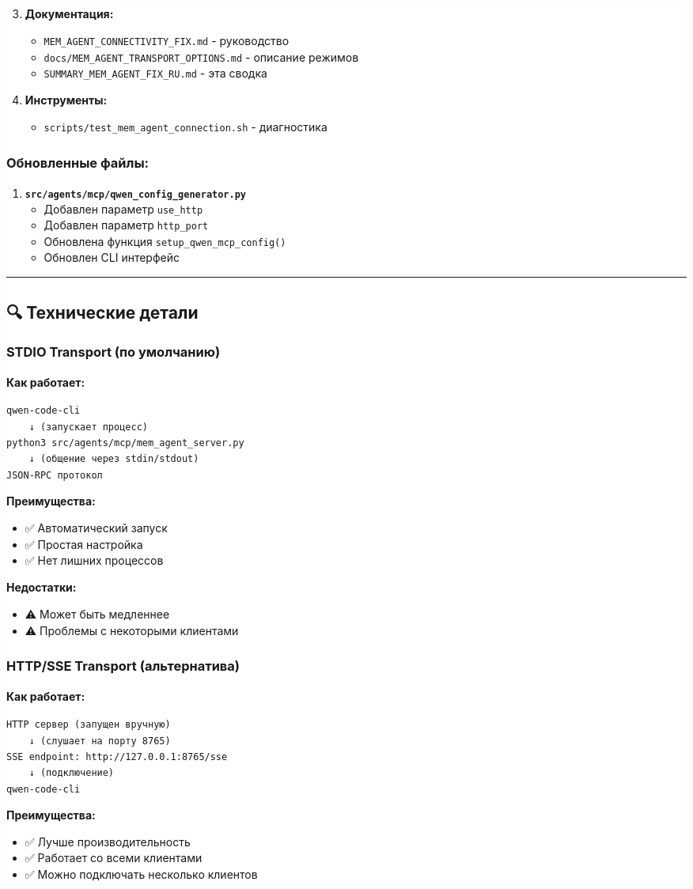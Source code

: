 3. **Документация:**
   - `MEM_AGENT_CONNECTIVITY_FIX.md` - руководство
   - `docs/MEM_AGENT_TRANSPORT_OPTIONS.md` - описание режимов
   - `SUMMARY_MEM_AGENT_FIX_RU.md` - эта сводка

4. **Инструменты:**
   - `scripts/test_mem_agent_connection.sh` - диагностика

### Обновленные файлы:

1. **`src/agents/mcp/qwen_config_generator.py`**
   - Добавлен параметр `use_http`
   - Добавлен параметр `http_port`
   - Обновлена функция `setup_qwen_mcp_config()`
   - Обновлен CLI интерфейс

---

## 🔍 Технические детали

### STDIO Transport (по умолчанию)

**Как работает:**
```
qwen-code-cli 
    ↓ (запускает процесс)
python3 src/agents/mcp/mem_agent_server.py
    ↓ (общение через stdin/stdout)
JSON-RPC протокол
```

**Преимущества:**
- ✅ Автоматический запуск
- ✅ Простая настройка
- ✅ Нет лишних процессов

**Недостатки:**
- ⚠️ Может быть медленнее
- ⚠️ Проблемы с некоторыми клиентами

### HTTP/SSE Transport (альтернатива)

**Как работает:**
```
HTTP сервер (запущен вручную)
    ↓ (слушает на порту 8765)
SSE endpoint: http://127.0.0.1:8765/sse
    ↓ (подключение)
qwen-code-cli
```

**Преимущества:**
- ✅ Лучше производительность
- ✅ Работает со всеми клиентами
- ✅ Можно подключать несколько клиентов
